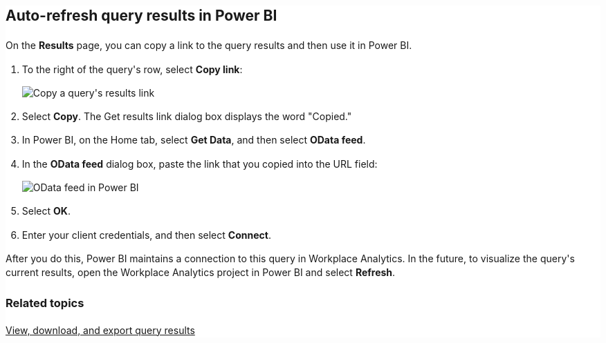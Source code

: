 ## Auto-refresh query results in Power BI

On the **Results** page, you can copy a link to the query results and then use it in Power BI.

1. To the right of the query's row, select **Copy link**:

   ![Copy a query's results link](../images/wpa/tutorials/Get-results-link.png)

2. Select **Copy**. The Get results link dialog box displays the word "Copied."
3. In Power BI, on the Home tab, select **Get Data**, and then select **OData feed**.
4. In the **OData feed** dialog box, paste the link that you copied into the URL field:

   ![OData feed in Power BI](../images/wpa/tutorials/OData-feed.png)

5. Select **OK**.
6. Enter your client credentials, and then select **Connect**.

After you do this, Power BI maintains a connection to this query in Workplace Analytics. In the future, to visualize the query's current results, open the Workplace Analytics project in Power BI and select **Refresh**.

### Related topics

[View, download, and export query results](../use/view-download-and-export-query-results.md)